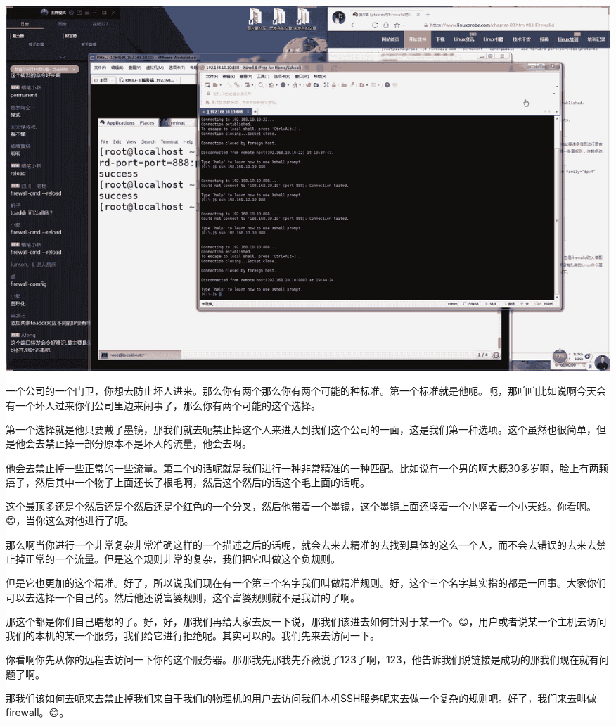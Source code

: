 ![](img/a7f3aba3be3928a910a2f36f8596f078_23.png)

一个公司的一个门卫，你想去防止坏人进来。那么你有两个那么你有两个可能的种标准。第一个标准就是他呃。呃，那咱咱比如说啊今天会有一个坏人过来你们公司里边来闹事了，那么你有两个可能的这个选择。

第一个选择就是他只要戴了墨镜，那我们就去呃禁止掉这个人来进入到我们这个公司的一面，这是我们第一种选项。这个虽然也很简单，但是他会去禁止掉一部分原本不是坏人的流量，他会去啊。

他会去禁止掉一些正常的一些流量。第二个的话呢就是我们进行一种非常精准的一种匹配。比如说有一个男的啊大概30多岁啊，脸上有两颗痦子，然后其中一个物子上面还长了根毛啊，然后这个然后的话这个毛上面的话呢。

这个最顶多还是个然后还是个然后还是个红色的一个分叉，然后他带着一个墨镜，这个墨镜上面还竖着一个小竖着一个小天线。你看啊。😊，当你这么对他进行了呃。

那么啊当你进行一个非常复杂非常准确这样的一个描述之后的话呢，就会去来去精准的去找到具体的这么一个人，而不会去错误的去来去禁止掉正常的一个流量。但是这个规则非常的复杂，我们把它叫做这个负规则。

但是它也更加的这个精准。好了，所以说我们现在有一个第三个名字我们叫做精准规则。好，这个三个名字其实指的都是一回事。大家你们可以去选择一个自己的。然后他还说富婆规则，这个富婆规则就不是我讲的了啊。

那这个都是你们自己瞎想的了。好，好，那我们再给大家去反一下说，那我们该进去如何针对于某一个。😊，用户或者说某一个主机去访问我们的本机的某一个服务，我们给它进行拒绝呢。其实可以的。我们先来去访问一下。

你看啊你先从你的远程去访问一下你的这个服务器。那那我先那我先乔薇说了123了啊，123，他告诉我们说链接是成功的那我们现在就有问题了啊。

那我们该如何去呃来去禁止掉我们来自于我们的物理机的用户去访问我们本机SSH服务呢来去做一个复杂的规则吧。好了，我们来去叫做firewall。😊。


